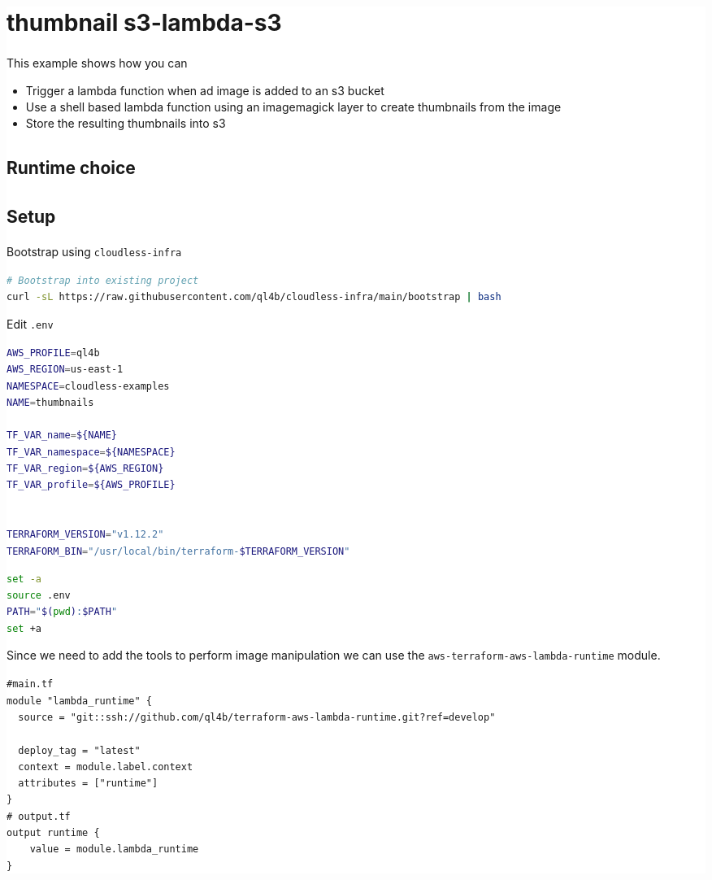 # thumbnail s3-lambda-s3

This example shows how you can 

* Trigger a lambda function when ad image is added to an s3 bucket
* Use a shell based lambda function using an imagemagick layer to create thumbnails from the image
* Store the resulting thumbnails into s3


## Runtime choice

## Setup


Bootstrap using `cloudless-infra` 

```bash
# Bootstrap into existing project
curl -sL https://raw.githubusercontent.com/ql4b/cloudless-infra/main/bootstrap | bash

```

Edit `.env`

```bash
AWS_PROFILE=ql4b
AWS_REGION=us-east-1
NAMESPACE=cloudless-examples
NAME=thumbnails

TF_VAR_name=${NAME}
TF_VAR_namespace=${NAMESPACE}
TF_VAR_region=${AWS_REGION}
TF_VAR_profile=${AWS_PROFILE}


TERRAFORM_VERSION="v1.12.2"
TERRAFORM_BIN="/usr/local/bin/terraform-$TERRAFORM_VERSION"
```

```bash
set -a
source .env
PATH="$(pwd):$PATH"
set +a
```

Since we need to add the tools to perform image manipulation we can use the `aws-terraform-aws-lambda-runtime`  module. 

```hcl
#main.tf 
module "lambda_runtime" {
  source = "git::ssh://github.com/ql4b/terraform-aws-lambda-runtime.git?ref=develop"
  
  deploy_tag = "latest"
  context = module.label.context
  attributes = ["runtime"]
}
# output.tf
output runtime {
    value = module.lambda_runtime
}
```
